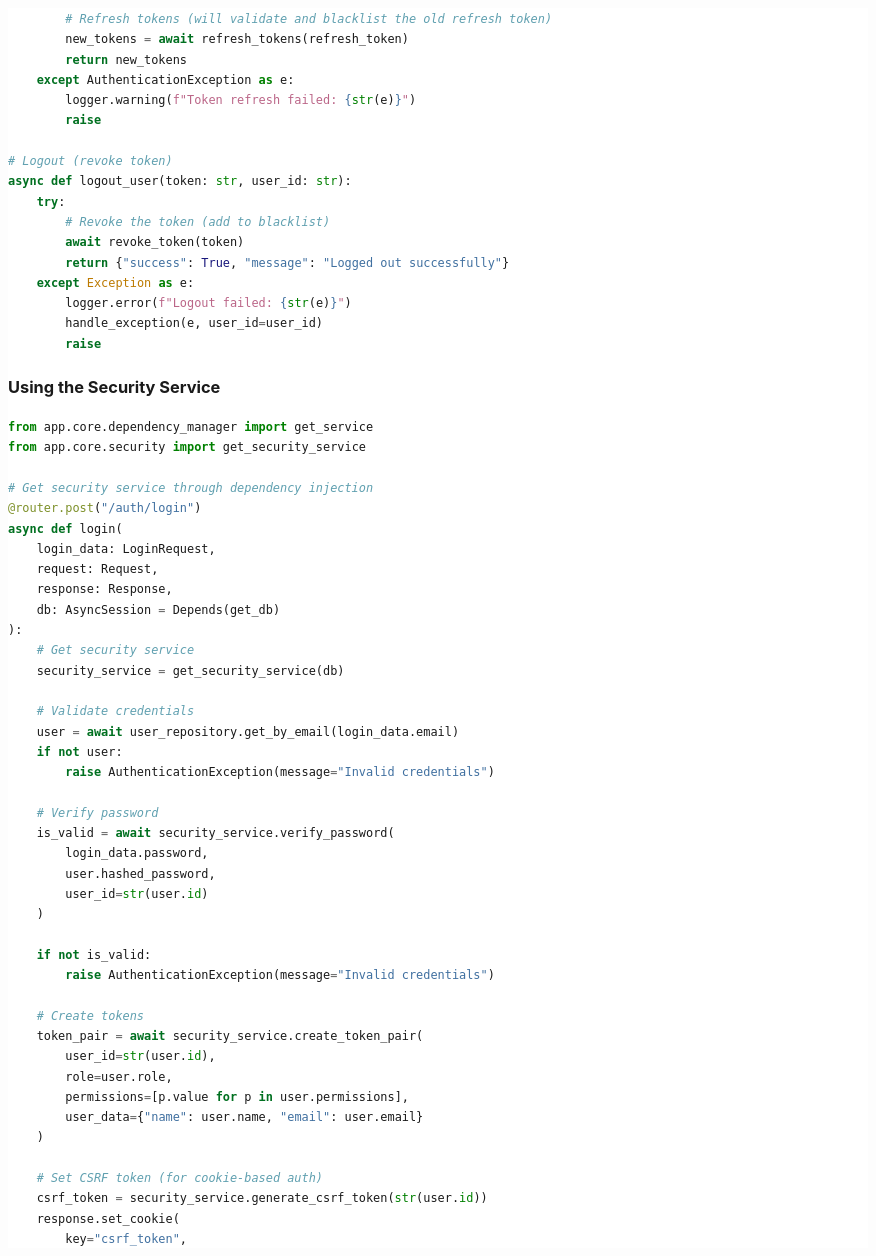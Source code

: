 ```python
        # Refresh tokens (will validate and blacklist the old refresh token)
        new_tokens = await refresh_tokens(refresh_token)
        return new_tokens
    except AuthenticationException as e:
        logger.warning(f"Token refresh failed: {str(e)}")
        raise

# Logout (revoke token)
async def logout_user(token: str, user_id: str):
    try:
        # Revoke the token (add to blacklist)
        await revoke_token(token)
        return {"success": True, "message": "Logged out successfully"}
    except Exception as e:
        logger.error(f"Logout failed: {str(e)}")
        handle_exception(e, user_id=user_id)
        raise
```

### Using the Security Service

```python
from app.core.dependency_manager import get_service
from app.core.security import get_security_service

# Get security service through dependency injection
@router.post("/auth/login")
async def login(
    login_data: LoginRequest,
    request: Request,
    response: Response,
    db: AsyncSession = Depends(get_db)
):
    # Get security service
    security_service = get_security_service(db)

    # Validate credentials
    user = await user_repository.get_by_email(login_data.email)
    if not user:
        raise AuthenticationException(message="Invalid credentials")

    # Verify password
    is_valid = await security_service.verify_password(
        login_data.password,
        user.hashed_password,
        user_id=str(user.id)
    )

    if not is_valid:
        raise AuthenticationException(message="Invalid credentials")

    # Create tokens
    token_pair = await security_service.create_token_pair(
        user_id=str(user.id),
        role=user.role,
        permissions=[p.value for p in user.permissions],
        user_data={"name": user.name, "email": user.email}
    )

    # Set CSRF token (for cookie-based auth)
    csrf_token = security_service.generate_csrf_token(str(user.id))
    response.set_cookie(
        key="csrf_token",
```